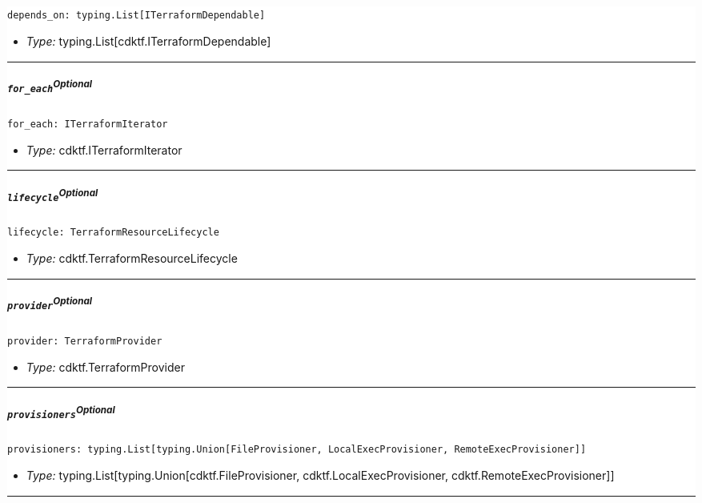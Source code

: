```python
depends_on: typing.List[ITerraformDependable]
```

- *Type:* typing.List[cdktf.ITerraformDependable]

---

##### `for_each`<sup>Optional</sup> <a name="for_each" id="@cdktf/provider-opentelekomcloud.apigwApplicationAuthorizationV2.ApigwApplicationAuthorizationV2Config.property.forEach"></a>

```python
for_each: ITerraformIterator
```

- *Type:* cdktf.ITerraformIterator

---

##### `lifecycle`<sup>Optional</sup> <a name="lifecycle" id="@cdktf/provider-opentelekomcloud.apigwApplicationAuthorizationV2.ApigwApplicationAuthorizationV2Config.property.lifecycle"></a>

```python
lifecycle: TerraformResourceLifecycle
```

- *Type:* cdktf.TerraformResourceLifecycle

---

##### `provider`<sup>Optional</sup> <a name="provider" id="@cdktf/provider-opentelekomcloud.apigwApplicationAuthorizationV2.ApigwApplicationAuthorizationV2Config.property.provider"></a>

```python
provider: TerraformProvider
```

- *Type:* cdktf.TerraformProvider

---

##### `provisioners`<sup>Optional</sup> <a name="provisioners" id="@cdktf/provider-opentelekomcloud.apigwApplicationAuthorizationV2.ApigwApplicationAuthorizationV2Config.property.provisioners"></a>

```python
provisioners: typing.List[typing.Union[FileProvisioner, LocalExecProvisioner, RemoteExecProvisioner]]
```

- *Type:* typing.List[typing.Union[cdktf.FileProvisioner, cdktf.LocalExecProvisioner, cdktf.RemoteExecProvisioner]]

---